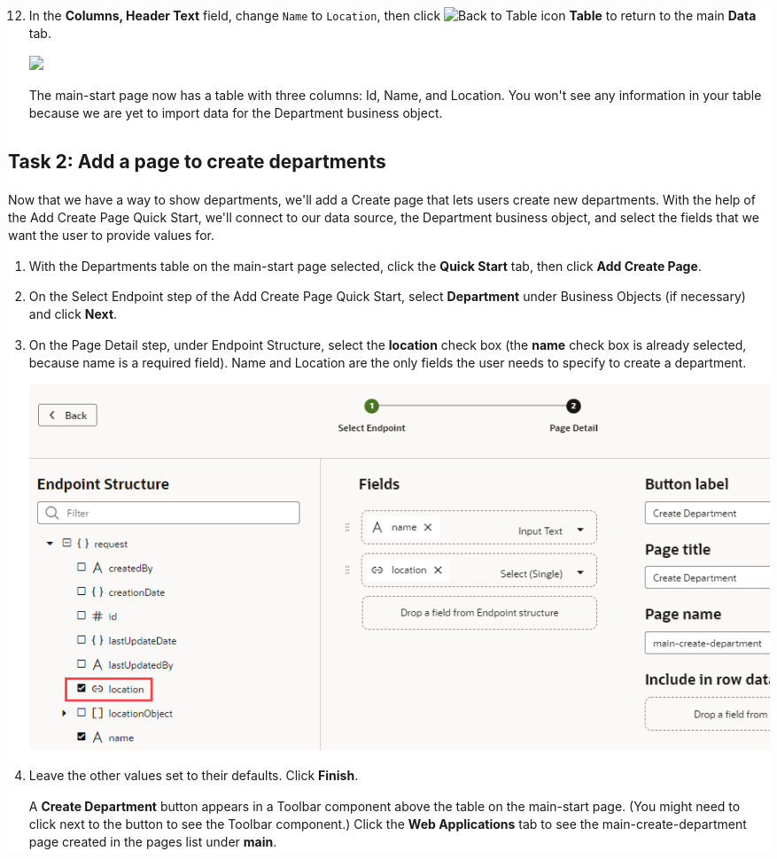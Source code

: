 12.  In the **Columns, Header Text** field, change `Name` to `Location`, then click ![Back to Table icon](./images/vbcscp_backtotable_icon.png) **Table** to return to the main **Data** tab.  

      ![](./images/vbcscp_dd_s12.png)

      The main-start page now has a table with three columns: Id, Name, and Location. You won't see any information in your table because we are yet to import data for the Department business object.


## Task 2: Add a page to create departments

Now that we have a way to show departments, we'll add a Create page that lets users create new departments. With the help of the Add Create Page Quick Start, we'll connect to our data source, the Department business object, and select the fields that we want the user to provide values for.

1.  With the Departments table on the main-start page selected, click the **Quick Start** tab, then click **Add Create Page**.

2.  On the Select Endpoint step of the Add Create Page Quick Start, select **Department** under Business Objects (if necessary) and click **Next**.

3.  On the Page Detail step, under Endpoint Structure, select the **location** check box (the **name** check box is already selected, because name is a required field). Name and Location are the only fields the user needs to specify to create a department.

    ![](./images/department_add_create.png)

4.  Leave the other values set to their defaults. Click **Finish**.

    A **Create Department** button appears in a Toolbar component above the table on the main-start page. (You might need to click next to the button to see the Toolbar component.) Click the **Web Applications** tab to see the main-create-department page created in the pages list under **main**.
